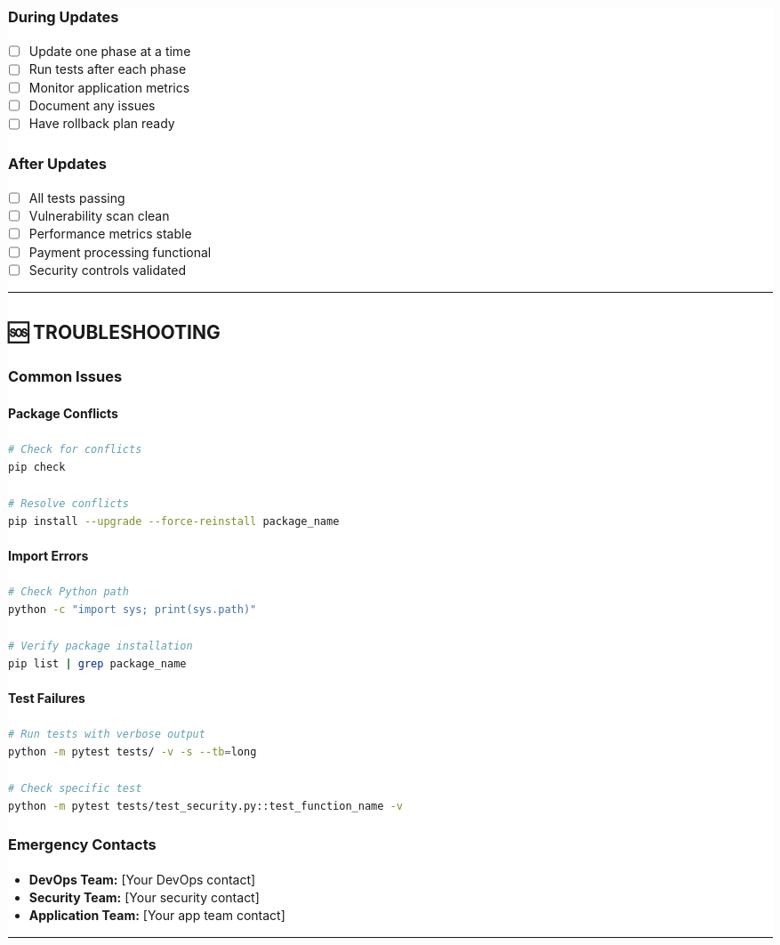 ### During Updates
- [ ] Update one phase at a time
- [ ] Run tests after each phase
- [ ] Monitor application metrics
- [ ] Document any issues
- [ ] Have rollback plan ready

### After Updates
- [ ] All tests passing
- [ ] Vulnerability scan clean
- [ ] Performance metrics stable
- [ ] Payment processing functional
- [ ] Security controls validated

---

## 🆘 TROUBLESHOOTING

### Common Issues

#### Package Conflicts
```bash
# Check for conflicts
pip check

# Resolve conflicts
pip install --upgrade --force-reinstall package_name
```

#### Import Errors
```bash
# Check Python path
python -c "import sys; print(sys.path)"

# Verify package installation
pip list | grep package_name
```

#### Test Failures
```bash
# Run tests with verbose output
python -m pytest tests/ -v -s --tb=long

# Check specific test
python -m pytest tests/test_security.py::test_function_name -v
```

### Emergency Contacts
- **DevOps Team:** [Your DevOps contact]
- **Security Team:** [Your security contact]
- **Application Team:** [Your app team contact]

---